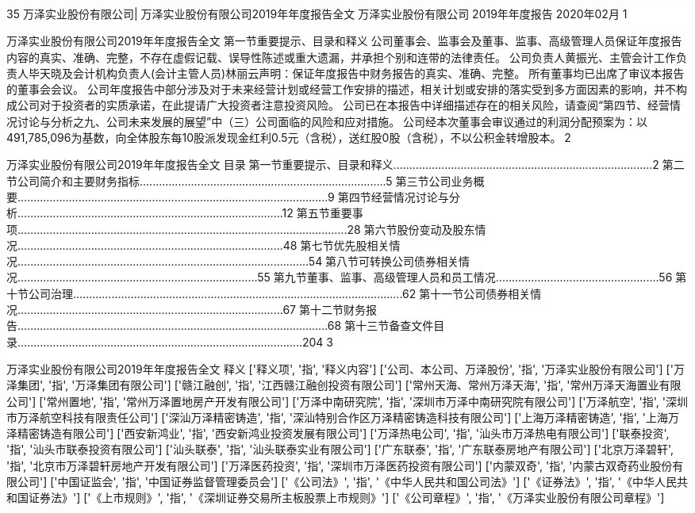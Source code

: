 35  万泽实业股份有限公司|
万泽实业股份有限公司2019年年度报告全文
万泽实业股份有限公司
2019年年度报告
2020年02月
1

万泽实业股份有限公司2019年年度报告全文
第一节重要提示、目录和释义
公司董事会、监事会及董事、监事、高级管理人员保证年度报告内容的真实、准确、完整，不存在虚假记载、误导性陈述或重大遗漏，并承担个别和连带的法律责任。
公司负责人黄振光、主管会计工作负责人毕天晓及会计机构负责人(会计主管人员)林丽云声明：保证年度报告中财务报告的真实、准确、完整。
所有董事均已出席了审议本报告的董事会会议。
公司年度报告中部分涉及对于未来经营计划或经营工作安排的描述，相关计划或安排的落实受到多方面因素的影响，并不构成公司对于投资者的实质承诺，在此提请广大投资者注意投资风险。
公司已在本报告中详细描述存在的相关风险，请查阅“第四节、经营情况讨论与分析之九、公司未来发展的展望”中（三）公司面临的风险和应对措施。
公司经本次董事会审议通过的利润分配预案为：以491,785,096为基数，向全体股东每10股派发现金红利0.5元（含税），送红股0股（含税），不以公积金转增股本。
2

万泽实业股份有限公司2019年年度报告全文
目录
第一节重要提示、目录和释义.................................................................................2
第二节公司简介和主要财务指标.............................................................................5
第三节公司业务概要.................................................................................................9
第四节经营情况讨论与分析...................................................................................12
第五节重要事项.......................................................................................................28
第六节股份变动及股东情况...................................................................................48
第七节优先股相关情况...........................................................................................54
第八节可转换公司债券相关情况...........................................................................55
第九节董事、监事、高级管理人员和员工情况...................................................56
第十节公司治理.......................................................................................................62
第十一节公司债券相关情况...................................................................................67
第十二节财务报告.................................................................................................68
第十三节备查文件目录.........................................................................................204
3

万泽实业股份有限公司2019年年度报告全文
释义
['释义项', '指', '释义内容']
['公司、本公司、万泽股份', '指', '万泽实业股份有限公司']
['万泽集团', '指', '万泽集团有限公司']
['赣江融创', '指', '江西赣江融创投资有限公司']
['常州天海、常州万泽天海', '指', '常州万泽天海置业有限公司']
['常州置地', '指', '常州万泽置地房产开发有限公司']
['万泽中南研究院', '指', '深圳市万泽中南研究院有限公司']
['万泽航空', '指', '深圳市万泽航空科技有限责任公司']
['深汕万泽精密铸造', '指', '深汕特别合作区万泽精密铸造科技有限公司']
['上海万泽精密铸造', '指', '上海万泽精密铸造有限公司']
['西安新鸿业', '指', '西安新鸿业投资发展有限公司']
['万泽热电公司', '指', '汕头市万泽热电有限公司']
['联泰投资', '指', '汕头市联泰投资有限公司']
['汕头联泰', '指', '汕头联泰实业有限公司']
['广东联泰', '指', '广东联泰房地产有限公司']
['北京万泽碧轩', '指', '北京市万泽碧轩房地产开发有限公司']
['万泽医药投资', '指', '深圳市万泽医药投资有限公司']
['内蒙双奇', '指', '内蒙古双奇药业股份有限公司']
['中国证监会', '指', '中国证券监督管理委员会']
['《公司法》', '指', '《中华人民共和国公司法》']
['《证券法》', '指', '《中华人民共和国证券法》']
['《上市规则》', '指', '《深圳证券交易所主板股票上市规则》']
['《公司章程》', '指', '《万泽实业股份有限公司章程》']